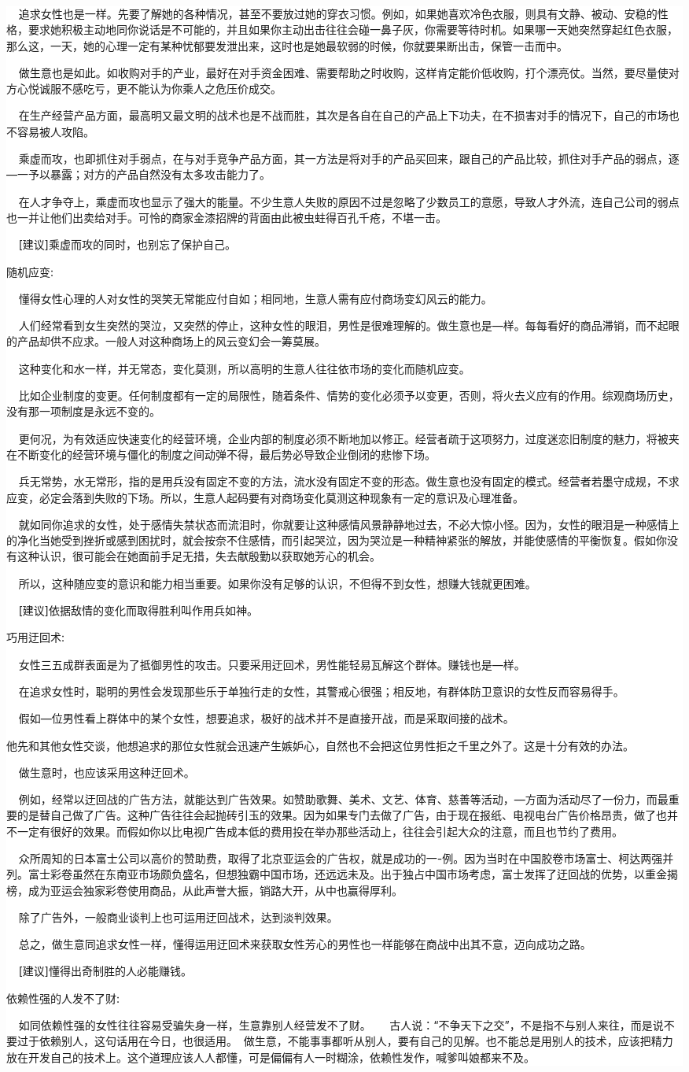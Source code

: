    追求女性也是一样。先要了解她的各种情况，甚至不要放过她的穿衣习惯。例如，如果她喜欢冷色衣服，则具有文静、被动、安稳的性格，要求她积极主动地同你说话是不可能的，并且如果你主动出击往往会碰一鼻子灰，你需要等待时机。如果哪一天她突然穿起红色衣服，那么这，一天，她的心理一定有某种忧郁要发泄出来，这时也是她最软弱的时候，你就要果断出击，保管一击而中。

    做生意也是如此。如收购对手的产业，最好在对手资金困难、需要帮助之时收购，这样肯定能价低收购，打个漂亮仗。当然，要尽量使对方心悦诚服不感吃亏，更不能认为你乘人之危压价成交。

    在生产经营产品方面，最高明又最文明的战术也是不战而胜，其次是各自在自己的产品上下功夫，在不损害对手的情况下，自己的市场也不容易被人攻陷。

    乘虚而攻，也即抓住对手弱点，在与对手竞争产品方面，其一方法是将对手的产品买回来，跟自己的产品比较，抓住对手产品的弱点，逐—一予以暴露；对方的产品自然没有太多攻击能力了。

    在人才争夺上，乘虚而攻也显示了强大的能量。不少生意人失败的原因不过是忽略了少数员工的意愿，导致人才外流，连自己公司的弱点也一并让他们出卖给对手。可怜的商家金漆招牌的背面由此被虫蛀得百孔千疮，不堪一击。

    [建议]乘虚而攻的同时，也别忘了保护自己。

随机应变:

    懂得女性心理的人对女性的哭笑无常能应付自如；相同地，生意人需有应付商场变幻风云的能力。

    人们经常看到女生突然的哭泣，又突然的停止，这种女性的眼泪，男性是很难理解的。做生意也是—样。每每看好的商品滞销，而不起眼的产品却供不应求。一般人对这种商场上的风云变幻会一筹莫展。

    这种变化和水一样，并无常态，变化莫测，所以高明的生意人往往依市场的变化而随机应变。

    比如企业制度的变更。任何制度都有一定的局限性，随着条件、情势的变化必须予以变更，否则，将火去义应有的作用。综观商场历史，没有那一项制度是永远不变的。

    更何况，为有效适应快速变化的经营环境，企业内部的制度必须不断地加以修正。经营者疏于这项努力，过度迷恋旧制度的魅力，将被夹在不断变化的经营环境与僵化的制度之间动弹不得，最后势必导致企业倒闭的悲惨下场。

    兵无常势，水无常形，指的是用兵没有固定不变的方法，流水没有固定不变的形态。做生意也没有固定的模式。经营者若墨守成规，不求应变，必定会落到失败的下场。所以，生意人起码要有对商场变化莫测这种现象有一定的意识及心理准备。

    就如同你追求的女性，处于感情失禁状态而流泪时，你就要让这种感情风景静静地过去，不必大惊小怪。因为，女性的眼泪是一种感情上的净化当她受到挫折或感到困扰时，就会按奈不住感情，而引起哭泣，因为哭泣是一种精神紧张的解放，并能使感情的平衡恢复。假如你没有这种认识，很可能会在她面前手足无措，失去献殷勤以获取她芳心的机会。

    所以，这种随应变的意识和能力相当重要。如果你没有足够的认识，不但得不到女性，想赚大钱就更困难。

    [建议]依据敌情的变化而取得胜利叫作用兵如神。

巧用迂回术:

    女性三五成群表面是为了抵御男性的攻击。只要采用迂回术，男性能轻易瓦解这个群体。赚钱也是—样。

    在追求女性时，聪明的男性会发现那些乐于单独行走的女性，其警戒心很强；相反地，有群体防卫意识的女性反而容易得手。

    假如—位男性看上群体中的某个女性，想要追求，极好的战术并不是直接开战，而是采取间接的战术。

他先和其他女性交谈，他想追求的那位女性就会迅速产生嫉妒心，自然也不会把这位男性拒之千里之外了。这是十分有效的办法。

    做生意时，也应该采用这种迂回术。

    例如，经常以迂回战的广告方法，就能达到广告效果。如赞助歌舞、美术、文艺、体育、慈善等活动，—方面为活动尽了一份力，而最重要的是替自己做了广告。这种广告往往会起抛砖引玉的效果。因为如果专门去做了广告，由于现在报纸、电视电台广告价格昂贵，做了也并不一定有很好的效果。而假如你以比电视广告成本低的费用投在举办那些活动上，往往会引起大众的注意，而且也节约了费用。

    众所周知的日本富士公司以高价的赞助费，取得了北京亚运会的广告权，就是成功的一-例。因为当时在中国胶卷市场富士、柯达两强并列。富士彩卷虽然在东南亚市场颇负盛名，但想独霸中国市场，还远远未及。出于独占中国市场考虑，富士发挥了迂回战的优势，以重金揭榜，成为亚运会独家彩卷使用商品，从此声誉大振，销路大开，从中也赢得厚利。

    除了广告外，一般商业谈判上也可运用迂回战术，达到淡判效果。

    总之，做生意同追求女性一样，懂得运用迂回术来获取女性芳心的男性也一样能够在商战中出其不意，迈向成功之路。

    [建议]懂得出奇制胜的人必能赚钱。

依赖性强的人发不了财:

    如同依赖性强的女性往往容易受骗失身一样，生意靠别人经营发不了财。 
    古人说：“不争天下之交”，不是指不与别人来往，而是说不要过于依赖别人，这句话用在今日，也很适用。 
做生意，不能事事都听从别人，要有自己的见解。也不能总是用别人的技术，应该把精力放在开发自己的技术上。这个道理应该人人都懂，可是偏偏有人一时糊涂，依赖性发作，喊爹叫娘都来不及。 
